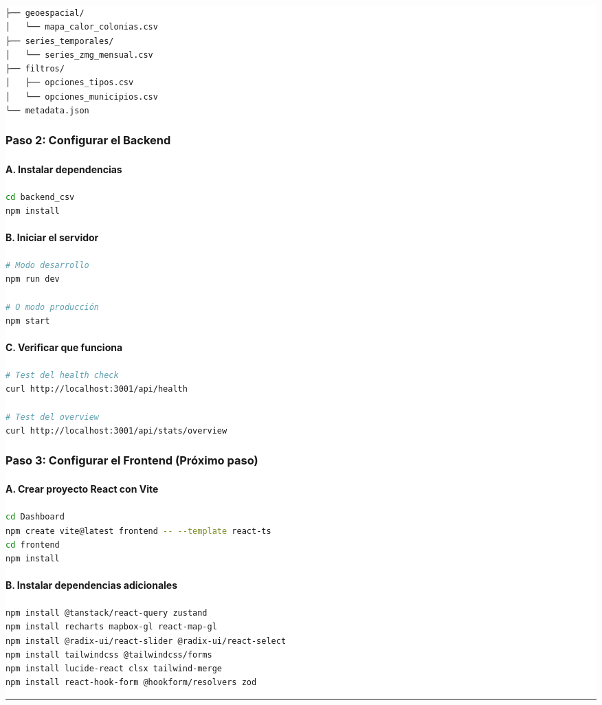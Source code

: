 ```
├── geoespacial/
│   └── mapa_calor_colonias.csv
├── series_temporales/
│   └── series_zmg_mensual.csv
├── filtros/
│   ├── opciones_tipos.csv
│   └── opciones_municipios.csv
└── metadata.json
```

### **Paso 2: Configurar el Backend**

#### A. Instalar dependencias
```bash
cd backend_csv
npm install
```

#### B. Iniciar el servidor
```bash
# Modo desarrollo
npm run dev

# O modo producción
npm start
```

#### C. Verificar que funciona
```bash
# Test del health check
curl http://localhost:3001/api/health

# Test del overview
curl http://localhost:3001/api/stats/overview
```

### **Paso 3: Configurar el Frontend** (Próximo paso)

#### A. Crear proyecto React con Vite
```bash
cd Dashboard
npm create vite@latest frontend -- --template react-ts
cd frontend
npm install
```

#### B. Instalar dependencias adicionales
```bash
npm install @tanstack/react-query zustand
npm install recharts mapbox-gl react-map-gl
npm install @radix-ui/react-slider @radix-ui/react-select
npm install tailwindcss @tailwindcss/forms
npm install lucide-react clsx tailwind-merge
npm install react-hook-form @hookform/resolvers zod
```

---